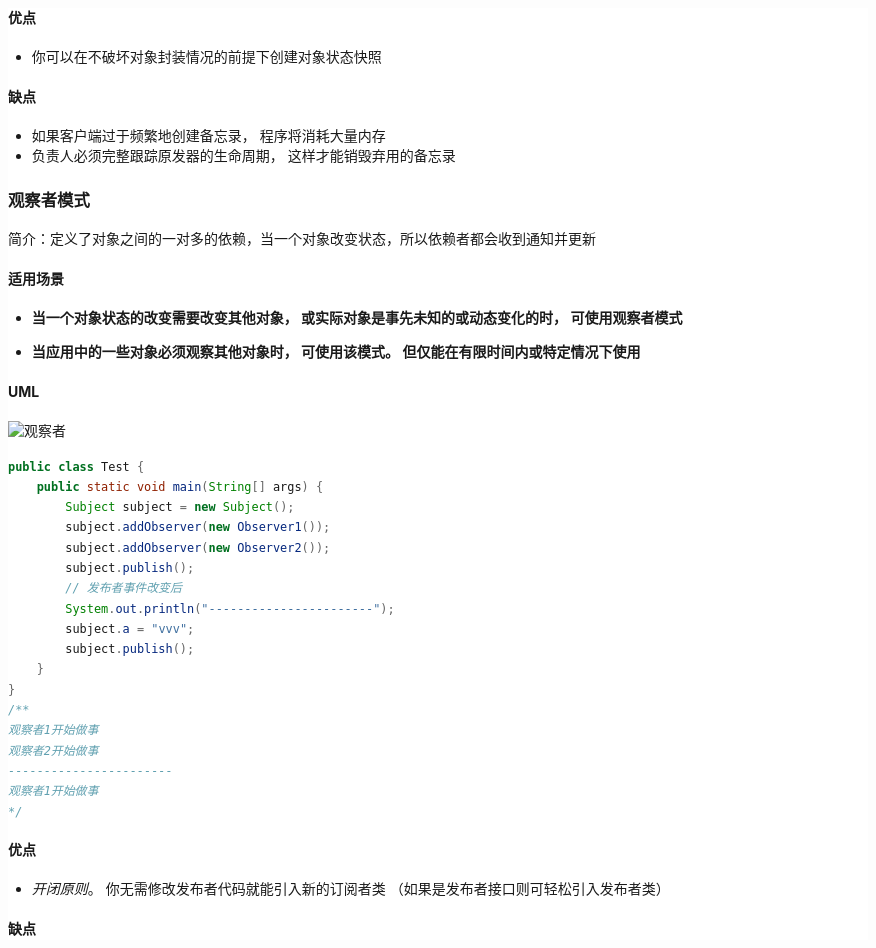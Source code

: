 

#### 优点

- 你可以在不破坏对象封装情况的前提下创建对象状态快照

#### 缺点

- 如果客户端过于频繁地创建备忘录， 程序将消耗大量内存
- 负责人必须完整跟踪原发器的生命周期， 这样才能销毁弃用的备忘录



### 观察者模式

简介：定义了对象之间的一对多的依赖，当一个对象改变状态，所以依赖者都会收到通知并更新

#### 适用场景

-  **当一个对象状态的改变需要改变其他对象， 或实际对象是事先未知的或动态变化的时， 可使用观察者模式**

-  **当应用中的一些对象必须观察其他对象时， 可使用该模式。 但仅能在有限时间内或特定情况下使用**

#### UML

![观察者](https://img.picgo.net/2024/06/11/observer896b005f8608913a.png)

```java
public class Test {
    public static void main(String[] args) {
        Subject subject = new Subject();
        subject.addObserver(new Observer1());
        subject.addObserver(new Observer2());
        subject.publish();
        // 发布者事件改变后
        System.out.println("-----------------------");
        subject.a = "vvv";
        subject.publish();
    }
}
/**
观察者1开始做事
观察者2开始做事
-----------------------
观察者1开始做事
*/
```



#### 优点

- *开闭原则*。 你无需修改发布者代码就能引入新的订阅者类 （如果是发布者接口则可轻松引入发布者类）



#### 缺点
